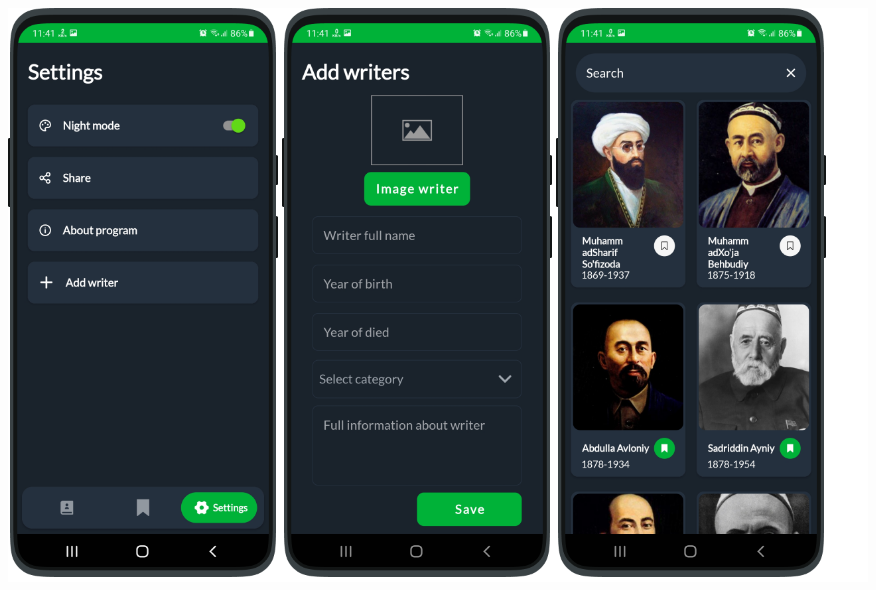 <img src="images/13.png" width = "270" > <img src="images/14.png" width = "270" > <img src="images/15.png" width = "270" >